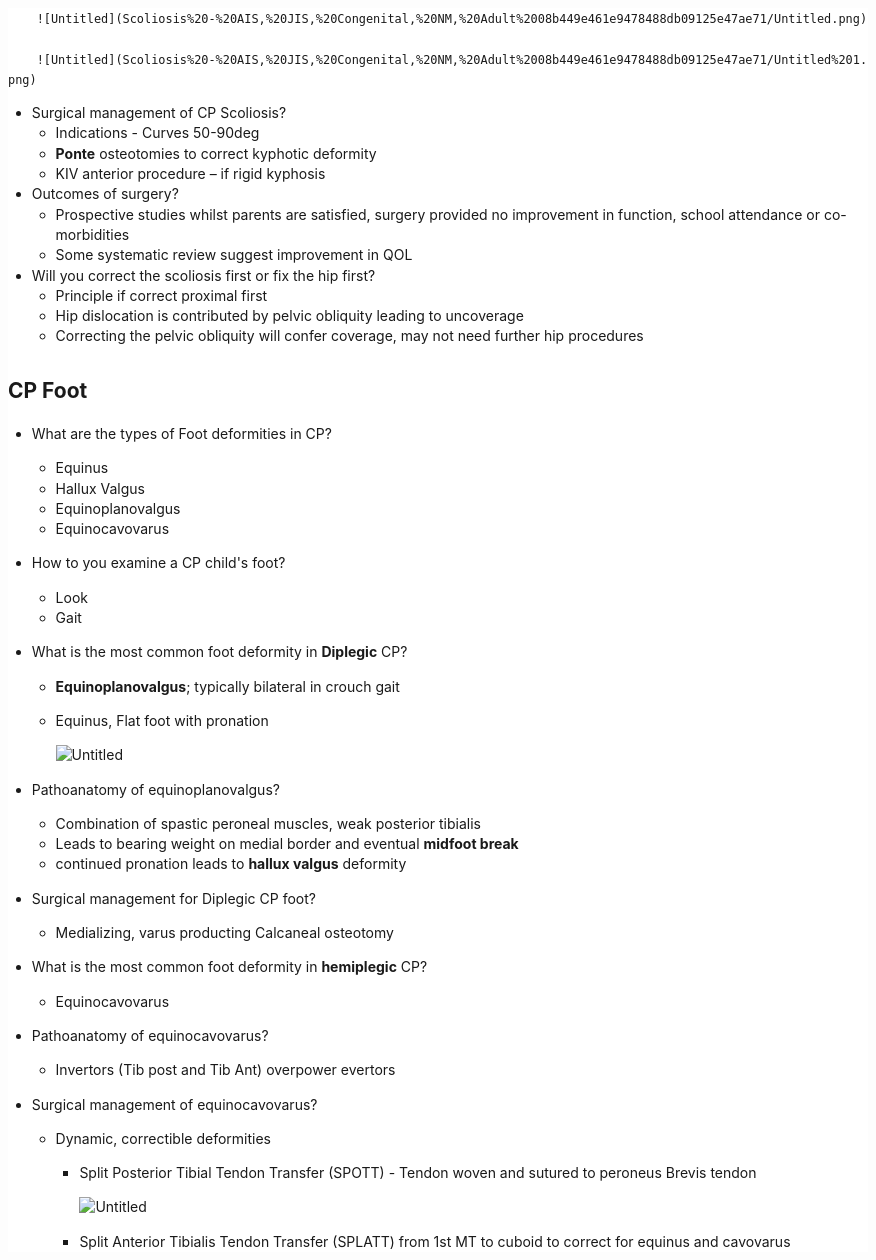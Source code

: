         ![Untitled](Scoliosis%20-%20AIS,%20JIS,%20Congenital,%20NM,%20Adult%2008b449e461e9478488db09125e47ae71/Untitled.png)
        
        ![Untitled](Scoliosis%20-%20AIS,%20JIS,%20Congenital,%20NM,%20Adult%2008b449e461e9478488db09125e47ae71/Untitled%201.png)
        
- Surgical management of CP Scoliosis?
    - Indications - Curves 50-90deg
    - **Ponte** osteotomies to correct kyphotic deformity
    - KIV anterior procedure – if rigid kyphosis
- Outcomes of surgery?
    - Prospective studies whilst parents are satisfied, surgery provided no improvement in function, school attendance or co-morbidities
    - Some systematic review suggest improvement in QOL
- Will you correct the scoliosis first or fix the hip first?
    - Principle if correct proximal first
    - Hip dislocation is contributed by pelvic obliquity leading to uncoverage
    - Correcting the pelvic obliquity will confer coverage, may not need further hip procedures

## CP Foot

- What are the types of Foot deformities in CP?
    - Equinus
    - Hallux Valgus
    - Equinoplanovalgus
    - Equinocavovarus
- How to you examine a CP child's foot?
    - Look
    - Gait
- What is the most common foot deformity in **Diplegic** CP?
    - **Equinoplanovalgus**; typically bilateral in crouch gait
    - Equinus, Flat foot with pronation
        
        ![Untitled](Cerebral%20Palsy%20-%20Hip%20Gait%20Foot%2008721c8c469c473c8ad8ab25b2f160c6/Untitled%2011.png)
        
- Pathoanatomy of equinoplanovalgus?
    - Combination of spastic peroneal muscles, weak posterior tibialis
    - Leads to bearing weight on medial border and eventual **midfoot break**
    - continued pronation leads to **hallux valgus** deformity
- Surgical management for Diplegic CP foot?
    - Medializing, varus producting Calcaneal osteotomy
- What is the most common foot deformity in **hemiplegic** CP?
    - Equinocavovarus
- Pathoanatomy of equinocavovarus?
    - Invertors (Tib post and Tib Ant) overpower evertors
- Surgical management of equinocavovarus?
    - Dynamic, correctible deformities
        - Split Posterior Tibial Tendon Transfer (SPOTT) - Tendon woven and sutured to peroneus Brevis tendon
            
            ![Untitled](Cerebral%20Palsy%20-%20Hip%20Gait%20Foot%2008721c8c469c473c8ad8ab25b2f160c6/Untitled%2012.png)
            
        - Split Anterior Tibialis Tendon Transfer (SPLATT) from 1st MT to cuboid to correct for equinus and cavovarus
            